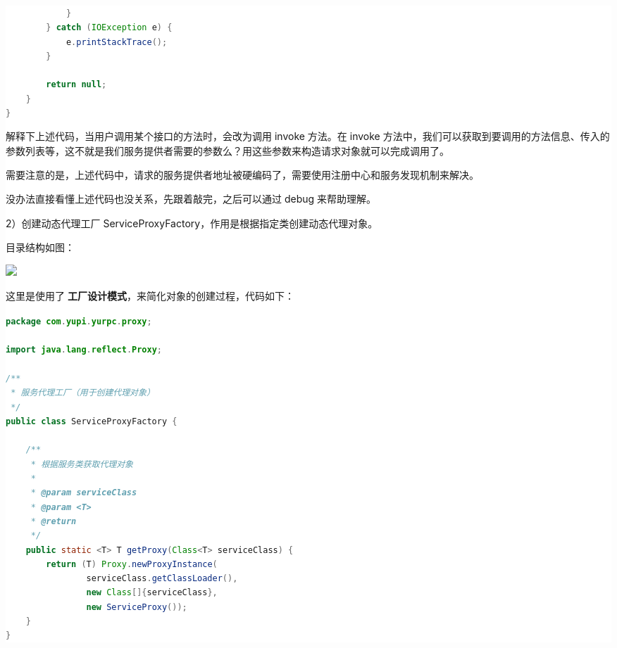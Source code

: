 ```java
            }
        } catch (IOException e) {
            e.printStackTrace();
        }

        return null;
    }
}
```



解释下上述代码，当用户调用某个接口的方法时，会改为调用 invoke 方法。在 invoke 方法中，我们可以获取到要调用的方法信息、传入的参数列表等，这不就是我们服务提供者需要的参数么？用这些参数来构造请求对象就可以完成调用了。



需要注意的是，上述代码中，请求的服务提供者地址被硬编码了，需要使用注册中心和服务发现机制来解决。



没办法直接看懂上述代码也没关系，先跟着敲完，之后可以通过 debug 来帮助理解。



2）创建动态代理工厂 ServiceProxyFactory，作用是根据指定类创建动态代理对象。

目录结构如图：

![](https://pic.yupi.icu/1/1708342973280-1ad2d261-9484-4644-b5fc-cf230d3e4624.png)



这里是使用了 **工厂设计模式**，来简化对象的创建过程，代码如下：

```java
package com.yupi.yurpc.proxy;

import java.lang.reflect.Proxy;

/**
 * 服务代理工厂（用于创建代理对象）
 */
public class ServiceProxyFactory {

    /**
     * 根据服务类获取代理对象
     *
     * @param serviceClass
     * @param <T>
     * @return
     */
    public static <T> T getProxy(Class<T> serviceClass) {
        return (T) Proxy.newProxyInstance(
                serviceClass.getClassLoader(),
                new Class[]{serviceClass},
                new ServiceProxy());
    }
}
```
